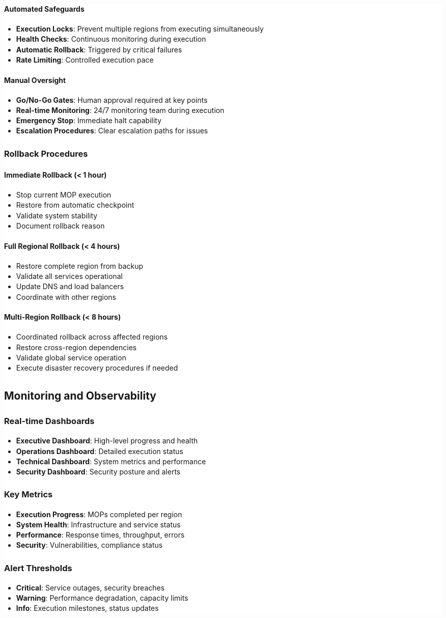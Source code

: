 #### Automated Safeguards
- **Execution Locks**: Prevent multiple regions from executing simultaneously
- **Health Checks**: Continuous monitoring during execution
- **Automatic Rollback**: Triggered by critical failures
- **Rate Limiting**: Controlled execution pace

#### Manual Oversight
- **Go/No-Go Gates**: Human approval required at key points
- **Real-time Monitoring**: 24/7 monitoring team during execution
- **Emergency Stop**: Immediate halt capability
- **Escalation Procedures**: Clear escalation paths for issues

### Rollback Procedures

#### Immediate Rollback (< 1 hour)
- Stop current MOP execution
- Restore from automatic checkpoint
- Validate system stability
- Document rollback reason

#### Full Regional Rollback (< 4 hours)
- Restore complete region from backup
- Validate all services operational
- Update DNS and load balancers
- Coordinate with other regions

#### Multi-Region Rollback (< 8 hours)
- Coordinated rollback across affected regions
- Restore cross-region dependencies
- Validate global service operation
- Execute disaster recovery procedures if needed

## Monitoring and Observability

### Real-time Dashboards
- **Executive Dashboard**: High-level progress and health
- **Operations Dashboard**: Detailed execution status
- **Technical Dashboard**: System metrics and performance
- **Security Dashboard**: Security posture and alerts

### Key Metrics
- **Execution Progress**: MOPs completed per region
- **System Health**: Infrastructure and service status
- **Performance**: Response times, throughput, errors
- **Security**: Vulnerabilities, compliance status

### Alert Thresholds
- **Critical**: Service outages, security breaches
- **Warning**: Performance degradation, capacity limits
- **Info**: Execution milestones, status updates
